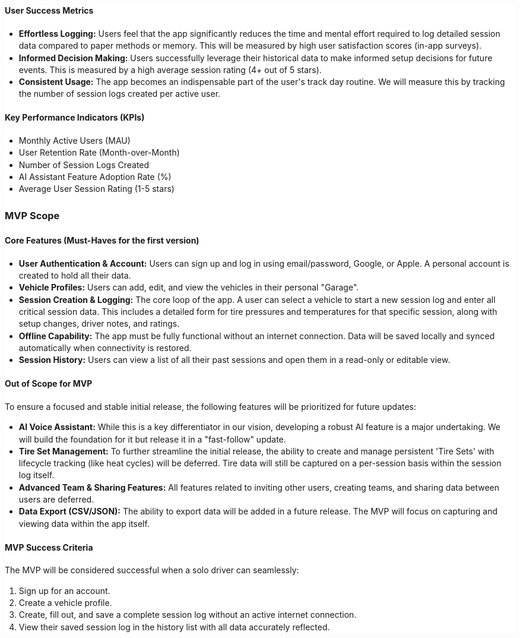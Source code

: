 #### User Success Metrics

* **Effortless Logging:** Users feel that the app significantly reduces the time and mental effort required to log detailed session data compared to paper methods or memory. This will be measured by high user satisfaction scores (in-app surveys).
* **Informed Decision Making:** Users successfully leverage their historical data to make informed setup decisions for future events. This is measured by a high average session rating (4+ out of 5 stars).
* **Consistent Usage:** The app becomes an indispensable part of the user's track day routine. We will measure this by tracking the number of session logs created per active user.

#### Key Performance Indicators (KPIs)

* Monthly Active Users (MAU)
* User Retention Rate (Month-over-Month)
* Number of Session Logs Created
* AI Assistant Feature Adoption Rate (%)
* Average User Session Rating (1-5 stars)

### MVP Scope

#### Core Features (Must-Haves for the first version)

* **User Authentication & Account:** Users can sign up and log in using email/password, Google, or Apple. A personal account is created to hold all their data.
* **Vehicle Profiles:** Users can add, edit, and view the vehicles in their personal "Garage".
* **Session Creation & Logging:** The core loop of the app. A user can select a vehicle to start a new session log and enter all critical session data. This includes a detailed form for tire pressures and temperatures for that specific session, along with setup changes, driver notes, and ratings.
* **Offline Capability:** The app must be fully functional without an internet connection. Data will be saved locally and synced automatically when connectivity is restored.
* **Session History:** Users can view a list of all their past sessions and open them in a read-only or editable view.

#### Out of Scope for MVP

To ensure a focused and stable initial release, the following features will be prioritized for future updates:
* **AI Voice Assistant:** While this is a key differentiator in our vision, developing a robust AI feature is a major undertaking. We will build the foundation for it but release it in a "fast-follow" update.
* **Tire Set Management:** To further streamline the initial release, the ability to create and manage persistent 'Tire Sets' with lifecycle tracking (like heat cycles) will be deferred. Tire data will still be captured on a per-session basis within the session log itself.
* **Advanced Team & Sharing Features:** All features related to inviting other users, creating teams, and sharing data between users are deferred.
* **Data Export (CSV/JSON):** The ability to export data will be added in a future release. The MVP will focus on capturing and viewing data within the app itself.

#### MVP Success Criteria

The MVP will be considered successful when a solo driver can seamlessly:
1.  Sign up for an account.
2.  Create a vehicle profile.
3.  Create, fill out, and save a complete session log without an active internet connection.
4.  View their saved session log in the history list with all data accurately reflected.
